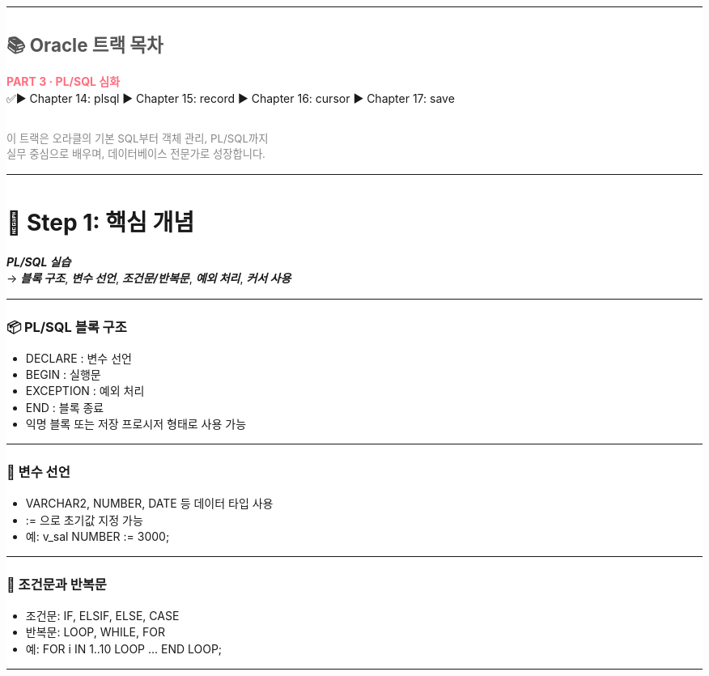 

---

<h2 style="font-size:1.6em; color:#555;">📚 Oracle 트랙 목차</h2>
<strong style="color:#FF6E7F;">PART 3 · PL/SQL 심화</strong>
<div class="track-outline">  
  <span class="current-chapter">✅▶ Chapter 14: plsql</span>
  <span>▶ Chapter 15: record</span>
  <span>▶ Chapter 16: cursor</span>
  <span>▶ Chapter 17: save</span>
</div>

<p style="margin-top:30px; font-size:0.95em; color:#888;">
  이 트랙은 오라클의 기본 SQL부터 객체 관리, PL/SQL까지<br/> 실무 중심으로 배우며, 데이터베이스 전문가로 성장합니다.
</p>
 


 
 
 

---


# 🧩 Step 1: 핵심 개념  
***PL/SQL 실습***  
→ ***블록 구조***, ***변수 선언***, ***조건문/반복문***, ***예외 처리***, ***커서 사용***

---


### 📦 PL/SQL 블록 구조  
- DECLARE : 변수 선언  
- BEGIN : 실행문  
- EXCEPTION : 예외 처리  
- END : 블록 종료  
- 익명 블록 또는 저장 프로시저 형태로 사용 가능

---


### 🧮 변수 선언  
- VARCHAR2, NUMBER, DATE 등 데이터 타입 사용  
- := 으로 초기값 지정 가능  
- 예: v_sal NUMBER := 3000;

---


### 🔁 조건문과 반복문  
- 조건문: IF, ELSIF, ELSE, CASE  
- 반복문: LOOP, WHILE, FOR  
- 예: FOR i IN 1..10 LOOP ... END LOOP;

---
